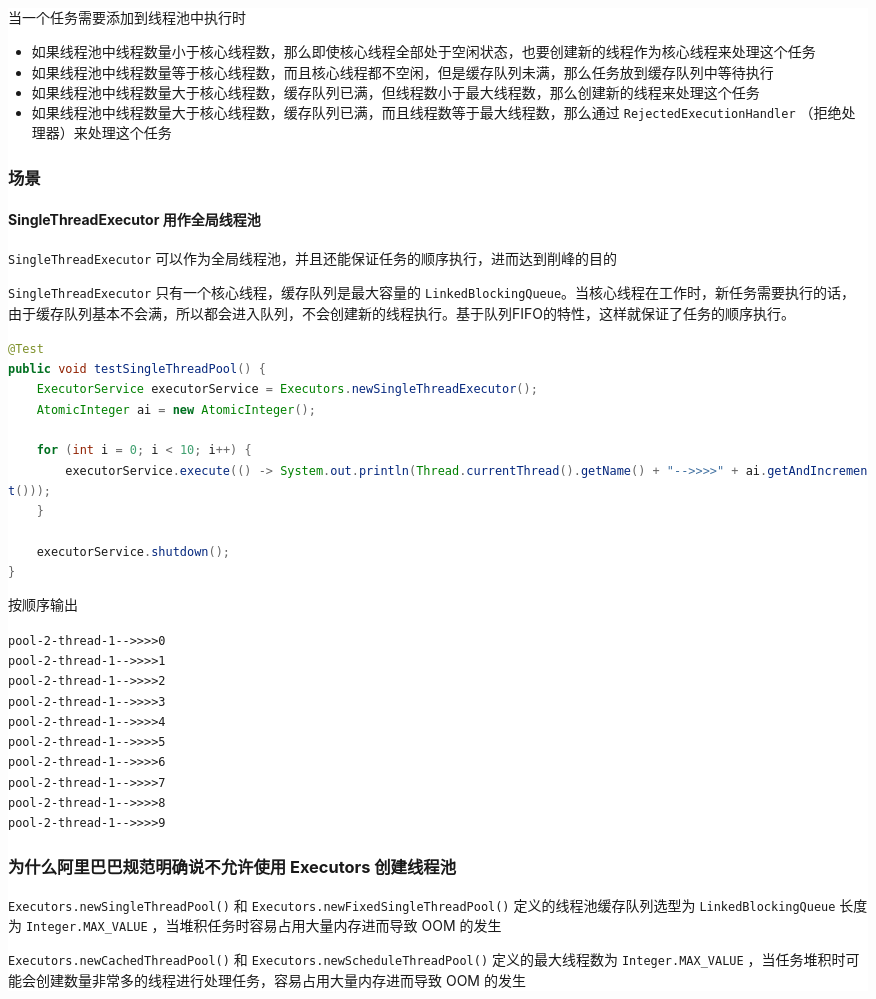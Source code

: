 
当一个任务需要添加到线程池中执行时

- 如果线程池中线程数量小于核心线程数，那么即使核心线程全部处于空闲状态，也要创建新的线程作为核心线程来处理这个任务
- 如果线程池中线程数量等于核心线程数，而且核心线程都不空闲，但是缓存队列未满，那么任务放到缓存队列中等待执行
- 如果线程池中线程数量大于核心线程数，缓存队列已满，但线程数小于最大线程数，那么创建新的线程来处理这个任务
- 如果线程池中线程数量大于核心线程数，缓存队列已满，而且线程数等于最大线程数，那么通过 `RejectedExecutionHandler` （拒绝处理器）来处理这个任务



### 场景

#### SingleThreadExecutor 用作全局线程池

`SingleThreadExecutor` 可以作为全局线程池，并且还能保证任务的顺序执行，进而达到削峰的目的

`SingleThreadExecutor` 只有一个核心线程，缓存队列是最大容量的 `LinkedBlockingQueue`。当核心线程在工作时，新任务需要执行的话，由于缓存队列基本不会满，所以都会进入队列，不会创建新的线程执行。基于队列FIFO的特性，这样就保证了任务的顺序执行。

```java
@Test
public void testSingleThreadPool() {
    ExecutorService executorService = Executors.newSingleThreadExecutor();
    AtomicInteger ai = new AtomicInteger();

    for (int i = 0; i < 10; i++) {
        executorService.execute(() -> System.out.println(Thread.currentThread().getName() + "-->>>>" + ai.getAndIncrement()));
    }

    executorService.shutdown();
}
```

按顺序输出

```
pool-2-thread-1-->>>>0
pool-2-thread-1-->>>>1
pool-2-thread-1-->>>>2
pool-2-thread-1-->>>>3
pool-2-thread-1-->>>>4
pool-2-thread-1-->>>>5
pool-2-thread-1-->>>>6
pool-2-thread-1-->>>>7
pool-2-thread-1-->>>>8
pool-2-thread-1-->>>>9
```



### 为什么阿里巴巴规范明确说不允许使用 Executors 创建线程池

`Executors.newSingleThreadPool()` 和 `Executors.newFixedSingleThreadPool()` 定义的线程池缓存队列选型为 `LinkedBlockingQueue` 长度为 `Integer.MAX_VALUE` ，当堆积任务时容易占用大量内存进而导致 OOM 的发生

`Executors.newCachedThreadPool()` 和 `Executors.newScheduleThreadPool()` 定义的最大线程数为 `Integer.MAX_VALUE` ，当任务堆积时可能会创建数量非常多的线程进行处理任务，容易占用大量内存进而导致 OOM 的发生

